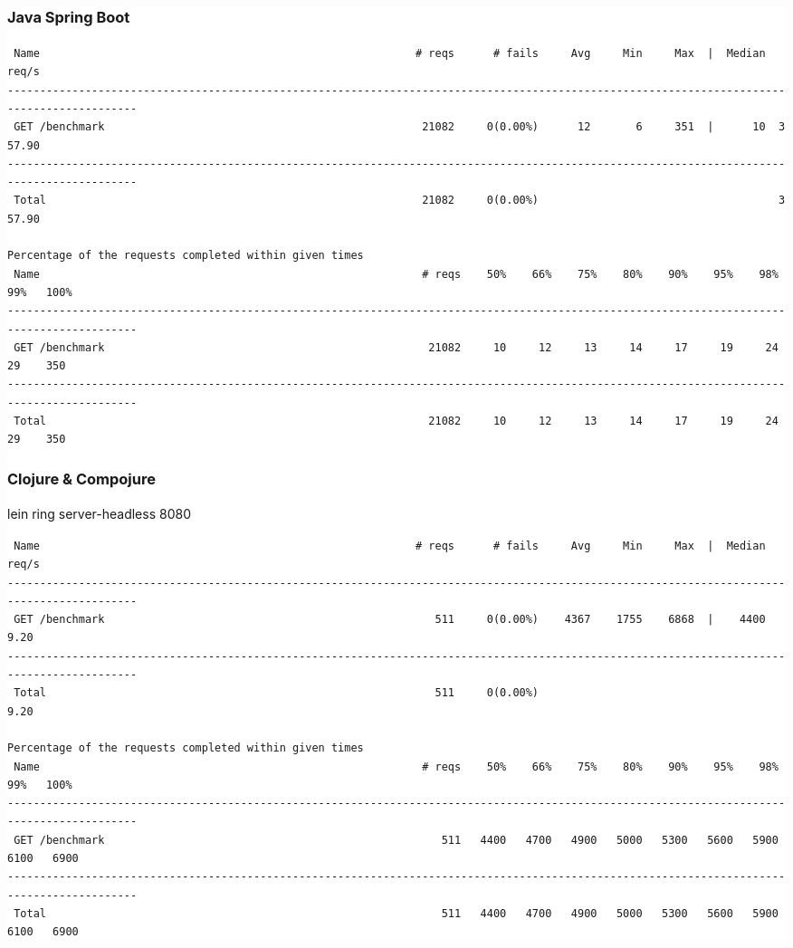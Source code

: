 ### Java Spring Boot

```
 Name                                                          # reqs      # fails     Avg     Min     Max  |  Median   req/s
--------------------------------------------------------------------------------------------------------------------------------------------
 GET /benchmark                                                 21082     0(0.00%)      12       6     351  |      10  357.90
--------------------------------------------------------------------------------------------------------------------------------------------
 Total                                                          21082     0(0.00%)                                     357.90

Percentage of the requests completed within given times
 Name                                                           # reqs    50%    66%    75%    80%    90%    95%    98%    99%   100%
--------------------------------------------------------------------------------------------------------------------------------------------
 GET /benchmark                                                  21082     10     12     13     14     17     19     24     29    350
--------------------------------------------------------------------------------------------------------------------------------------------
 Total                                                           21082     10     12     13     14     17     19     24     29    350

```

### Clojure & Compojure

lein ring server-headless 8080

```
 Name                                                          # reqs      # fails     Avg     Min     Max  |  Median   req/s
--------------------------------------------------------------------------------------------------------------------------------------------
 GET /benchmark                                                   511     0(0.00%)    4367    1755    6868  |    4400    9.20
--------------------------------------------------------------------------------------------------------------------------------------------
 Total                                                            511     0(0.00%)                                       9.20

Percentage of the requests completed within given times
 Name                                                           # reqs    50%    66%    75%    80%    90%    95%    98%    99%   100%
--------------------------------------------------------------------------------------------------------------------------------------------
 GET /benchmark                                                    511   4400   4700   4900   5000   5300   5600   5900   6100   6900
--------------------------------------------------------------------------------------------------------------------------------------------
 Total                                                             511   4400   4700   4900   5000   5300   5600   5900   6100   6900

```
